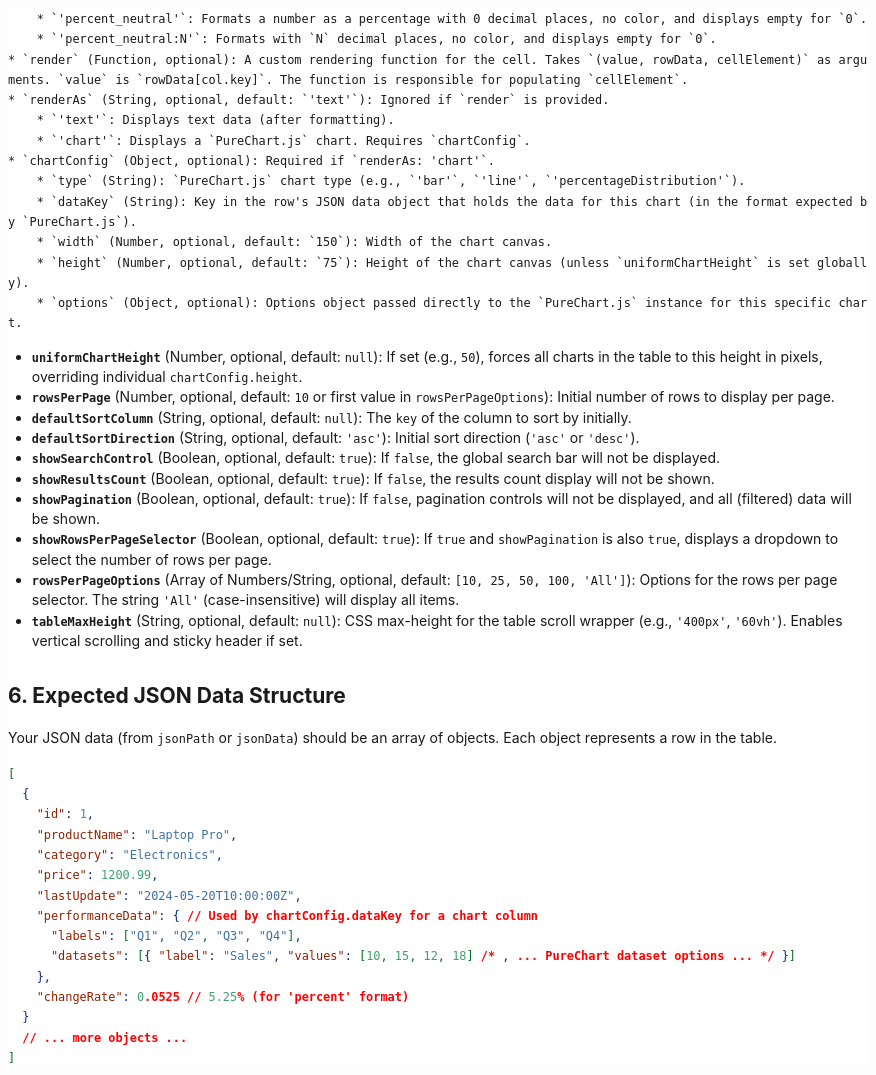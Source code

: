         * `'percent_neutral'`: Formats a number as a percentage with 0 decimal places, no color, and displays empty for `0`.
        * `'percent_neutral:N'`: Formats with `N` decimal places, no color, and displays empty for `0`.
    * `render` (Function, optional): A custom rendering function for the cell. Takes `(value, rowData, cellElement)` as arguments. `value` is `rowData[col.key]`. The function is responsible for populating `cellElement`.
    * `renderAs` (String, optional, default: `'text'`): Ignored if `render` is provided.
        * `'text'`: Displays text data (after formatting).
        * `'chart'`: Displays a `PureChart.js` chart. Requires `chartConfig`.
    * `chartConfig` (Object, optional): Required if `renderAs: 'chart'`.
        * `type` (String): `PureChart.js` chart type (e.g., `'bar'`, `'line'`, `'percentageDistribution'`).
        * `dataKey` (String): Key in the row's JSON data object that holds the data for this chart (in the format expected by `PureChart.js`).
        * `width` (Number, optional, default: `150`): Width of the chart canvas.
        * `height` (Number, optional, default: `75`): Height of the chart canvas (unless `uniformChartHeight` is set globally).
        * `options` (Object, optional): Options object passed directly to the `PureChart.js` instance for this specific chart.
* **`uniformChartHeight`** (Number, optional, default: `null`): If set (e.g., `50`), forces all charts in the table to this height in pixels, overriding individual `chartConfig.height`.
* **`rowsPerPage`** (Number, optional, default: `10` or first value in `rowsPerPageOptions`): Initial number of rows to display per page.
* **`defaultSortColumn`** (String, optional, default: `null`): The `key` of the column to sort by initially.
* **`defaultSortDirection`** (String, optional, default: `'asc'`): Initial sort direction (`'asc'` or `'desc'`).
* **`showSearchControl`** (Boolean, optional, default: `true`): If `false`, the global search bar will not be displayed.
* **`showResultsCount`** (Boolean, optional, default: `true`): If `false`, the results count display will not be shown.
* **`showPagination`** (Boolean, optional, default: `true`): If `false`, pagination controls will not be displayed, and all (filtered) data will be shown.
* **`showRowsPerPageSelector`** (Boolean, optional, default: `true`): If `true` and `showPagination` is also `true`, displays a dropdown to select the number of rows per page.
* **`rowsPerPageOptions`** (Array of Numbers/String, optional, default: `[10, 25, 50, 100, 'All']`): Options for the rows per page selector. The string `'All'` (case-insensitive) will display all items.
* **`tableMaxHeight`** (String, optional, default: `null`): CSS max-height for the table scroll wrapper (e.g., `'400px'`, `'60vh'`). Enables vertical scrolling and sticky header if set.

## 6. Expected JSON Data Structure

Your JSON data (from `jsonPath` or `jsonData`) should be an array of objects. Each object represents a row in the table.

```json
[
  {
    "id": 1,
    "productName": "Laptop Pro",
    "category": "Electronics",
    "price": 1200.99,
    "lastUpdate": "2024-05-20T10:00:00Z",
    "performanceData": { // Used by chartConfig.dataKey for a chart column
      "labels": ["Q1", "Q2", "Q3", "Q4"],
      "datasets": [{ "label": "Sales", "values": [10, 15, 12, 18] /* , ... PureChart dataset options ... */ }]
    },
    "changeRate": 0.0525 // 5.25% (for 'percent' format)
  }
  // ... more objects ...
]
```
